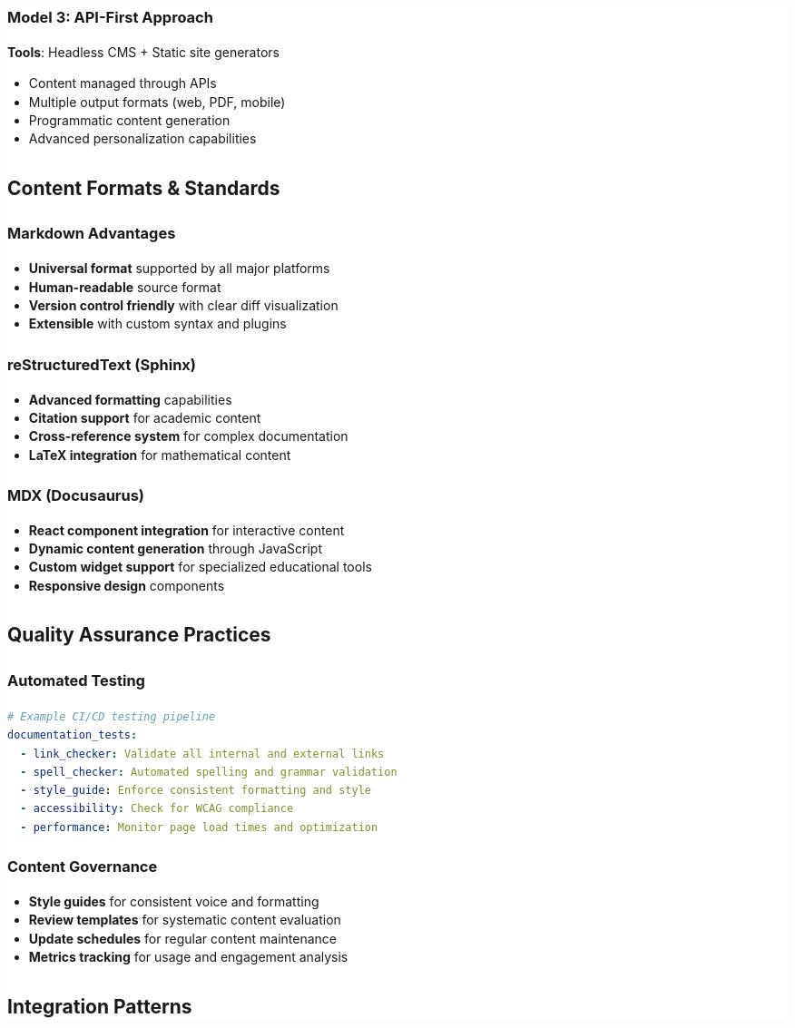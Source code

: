 ### Model 3: API-First Approach
**Tools**: Headless CMS + Static site generators
- Content managed through APIs
- Multiple output formats (web, PDF, mobile)
- Programmatic content generation
- Advanced personalization capabilities

## Content Formats & Standards

### Markdown Advantages
- **Universal format** supported by all major platforms
- **Human-readable** source format
- **Version control friendly** with clear diff visualization
- **Extensible** with custom syntax and plugins

### reStructuredText (Sphinx)
- **Advanced formatting** capabilities
- **Citation support** for academic content
- **Cross-reference system** for complex documentation
- **LaTeX integration** for mathematical content

### MDX (Docusaurus)
- **React component integration** for interactive content
- **Dynamic content generation** through JavaScript
- **Custom widget support** for specialized educational tools
- **Responsive design** components

## Quality Assurance Practices

### Automated Testing
```yaml
# Example CI/CD testing pipeline
documentation_tests:
  - link_checker: Validate all internal and external links
  - spell_checker: Automated spelling and grammar validation
  - style_guide: Enforce consistent formatting and style
  - accessibility: Check for WCAG compliance
  - performance: Monitor page load times and optimization
```

### Content Governance
- **Style guides** for consistent voice and formatting
- **Review templates** for systematic content evaluation
- **Update schedules** for regular content maintenance
- **Metrics tracking** for usage and engagement analysis

## Integration Patterns
